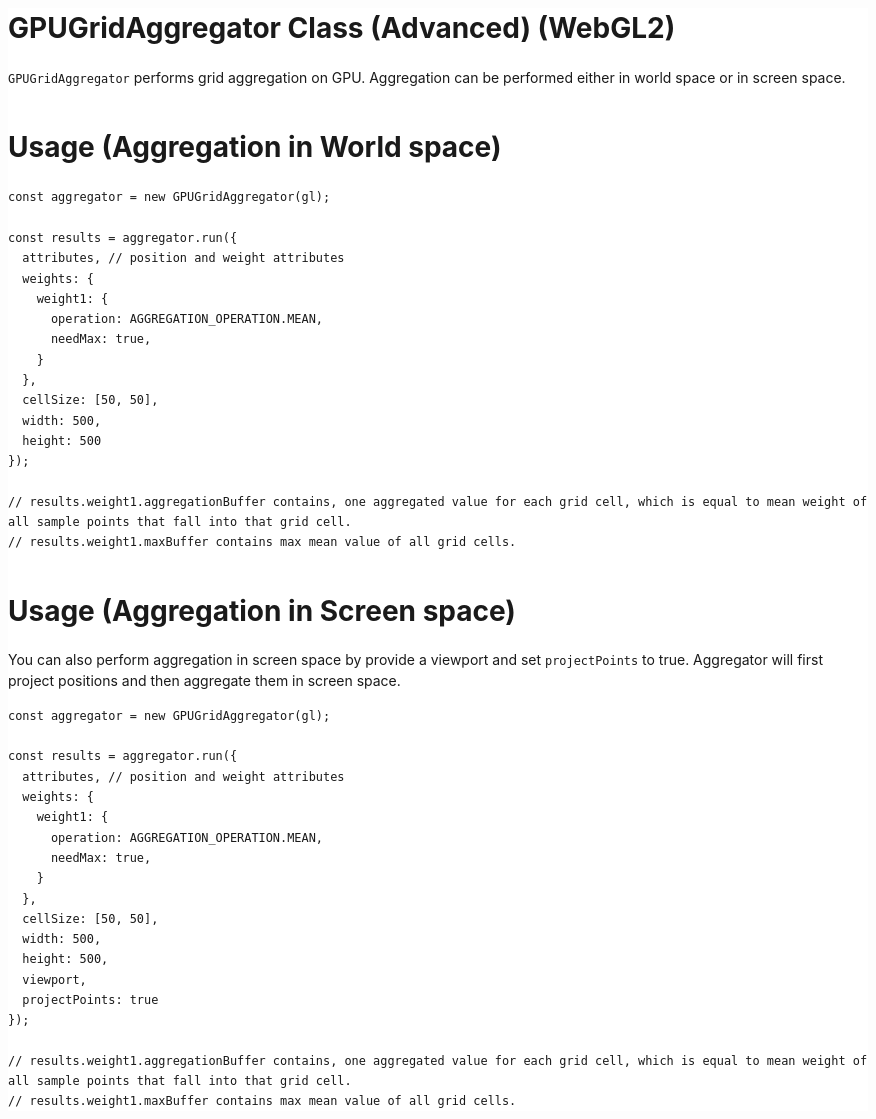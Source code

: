 # GPUGridAggregator Class (Advanced) (WebGL2)

`GPUGridAggregator` performs grid aggregation on GPU. Aggregation can be performed either in world space or in screen space.

# Usage (Aggregation in World space)
```
const aggregator = new GPUGridAggregator(gl);

const results = aggregator.run({
  attributes, // position and weight attributes
  weights: {
    weight1: {
      operation: AGGREGATION_OPERATION.MEAN,
      needMax: true,
    }
  },
  cellSize: [50, 50],
  width: 500,
  height: 500
});

// results.weight1.aggregationBuffer contains, one aggregated value for each grid cell, which is equal to mean weight of all sample points that fall into that grid cell.  
// results.weight1.maxBuffer contains max mean value of all grid cells.

```

# Usage (Aggregation in Screen space)

You can also perform aggregation in screen space by provide a viewport and set `projectPoints` to true. Aggregator will first project positions and then aggregate them in screen space.

```
const aggregator = new GPUGridAggregator(gl);

const results = aggregator.run({
  attributes, // position and weight attributes
  weights: {
    weight1: {
      operation: AGGREGATION_OPERATION.MEAN,
      needMax: true,
    }
  },
  cellSize: [50, 50],
  width: 500,
  height: 500,
  viewport,
  projectPoints: true
});

// results.weight1.aggregationBuffer contains, one aggregated value for each grid cell, which is equal to mean weight of all sample points that fall into that grid cell.  
// results.weight1.maxBuffer contains max mean value of all grid cells.

```
